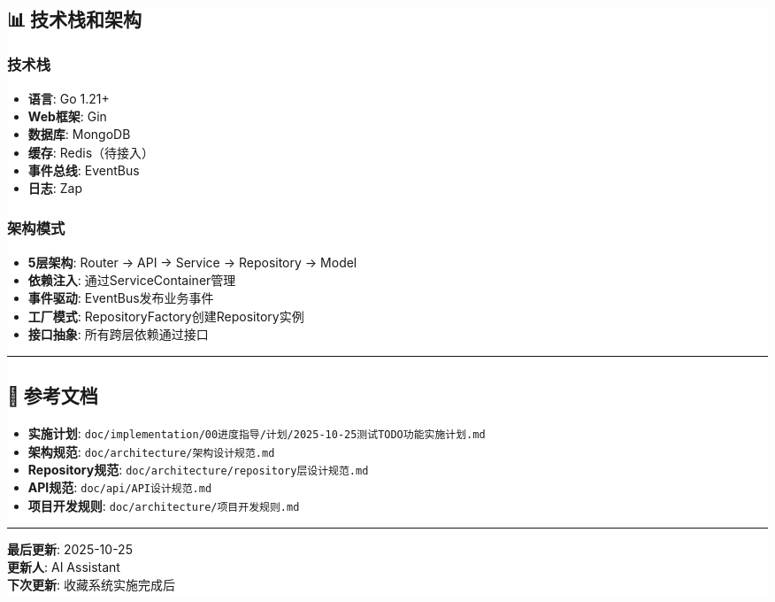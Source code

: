 
## 📊 技术栈和架构

### 技术栈

- **语言**: Go 1.21+
- **Web框架**: Gin
- **数据库**: MongoDB
- **缓存**: Redis（待接入）
- **事件总线**: EventBus
- **日志**: Zap

### 架构模式

- **5层架构**: Router → API → Service → Repository → Model
- **依赖注入**: 通过ServiceContainer管理
- **事件驱动**: EventBus发布业务事件
- **工厂模式**: RepositoryFactory创建Repository实例
- **接口抽象**: 所有跨层依赖通过接口

---

## 🔗 参考文档

- **实施计划**: `doc/implementation/00进度指导/计划/2025-10-25测试TODO功能实施计划.md`
- **架构规范**: `doc/architecture/架构设计规范.md`
- **Repository规范**: `doc/architecture/repository层设计规范.md`
- **API规范**: `doc/api/API设计规范.md`
- **项目开发规则**: `doc/architecture/项目开发规则.md`

---

**最后更新**: 2025-10-25  
**更新人**: AI Assistant  
**下次更新**: 收藏系统实施完成后

